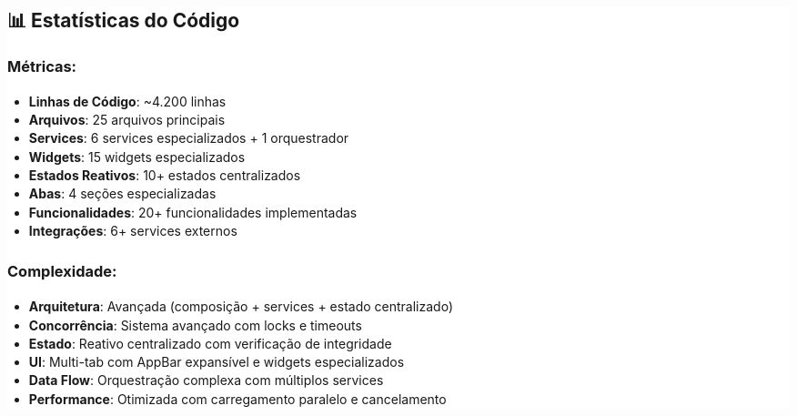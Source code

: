## 📊 Estatísticas do Código

### Métricas:
- **Linhas de Código**: ~4.200 linhas
- **Arquivos**: 25 arquivos principais
- **Services**: 6 services especializados + 1 orquestrador
- **Widgets**: 15 widgets especializados
- **Estados Reativos**: 10+ estados centralizados
- **Abas**: 4 seções especializadas
- **Funcionalidades**: 20+ funcionalidades implementadas
- **Integrações**: 6+ services externos

### Complexidade:
- **Arquitetura**: Avançada (composição + services + estado centralizado)
- **Concorrência**: Sistema avançado com locks e timeouts
- **Estado**: Reativo centralizado com verificação de integridade
- **UI**: Multi-tab com AppBar expansível e widgets especializados
- **Data Flow**: Orquestração complexa com múltiplos services
- **Performance**: Otimizada com carregamento paralelo e cancelamento